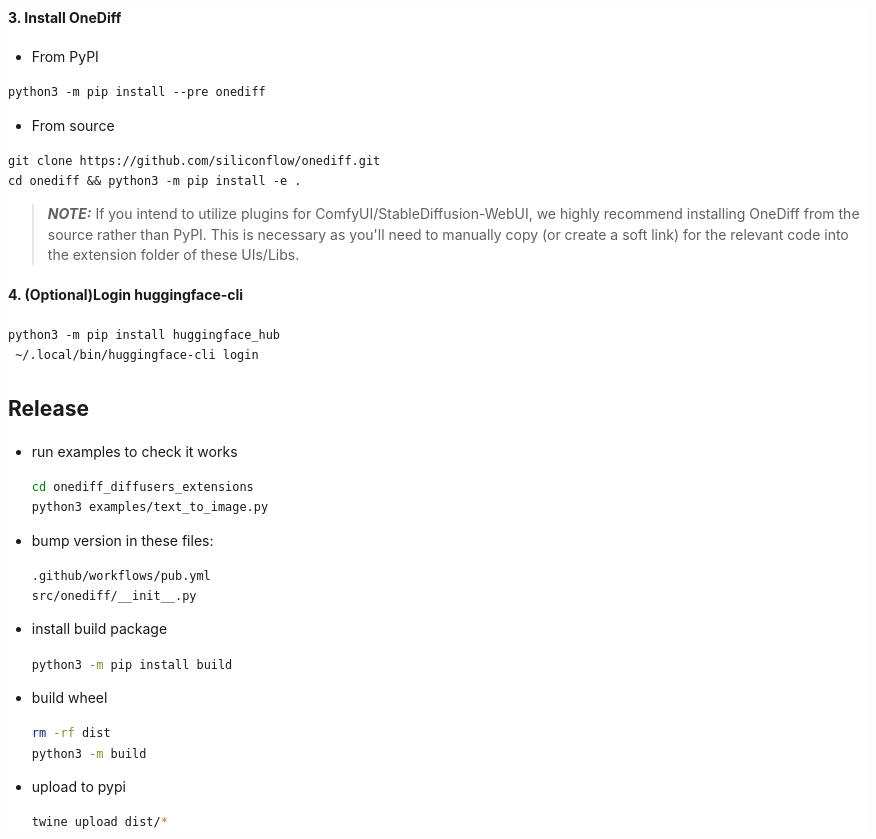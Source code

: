 
#### 3. Install OneDiff

- From PyPI
```
python3 -m pip install --pre onediff
```
- From source
```
git clone https://github.com/siliconflow/onediff.git
cd onediff && python3 -m pip install -e .
```

> **_NOTE:_** If you intend to utilize plugins for ComfyUI/StableDiffusion-WebUI, we highly recommend installing OneDiff from the source rather than PyPI. This is necessary as you'll need to manually copy (or create a soft link) for the relevant code into the extension folder of these UIs/Libs.

#### 4. (Optional)Login huggingface-cli

```
python3 -m pip install huggingface_hub
 ~/.local/bin/huggingface-cli login
```

## Release

- run examples to check it works

  ```bash
  cd onediff_diffusers_extensions
  python3 examples/text_to_image.py
  ```

- bump version in these files:

  ```
  .github/workflows/pub.yml
  src/onediff/__init__.py
  ```

- install build package
  ```bash
  python3 -m pip install build
  ```

- build wheel

  ```bash
  rm -rf dist
  python3 -m build
  ```

- upload to pypi

  ```bash
  twine upload dist/*
  ```
